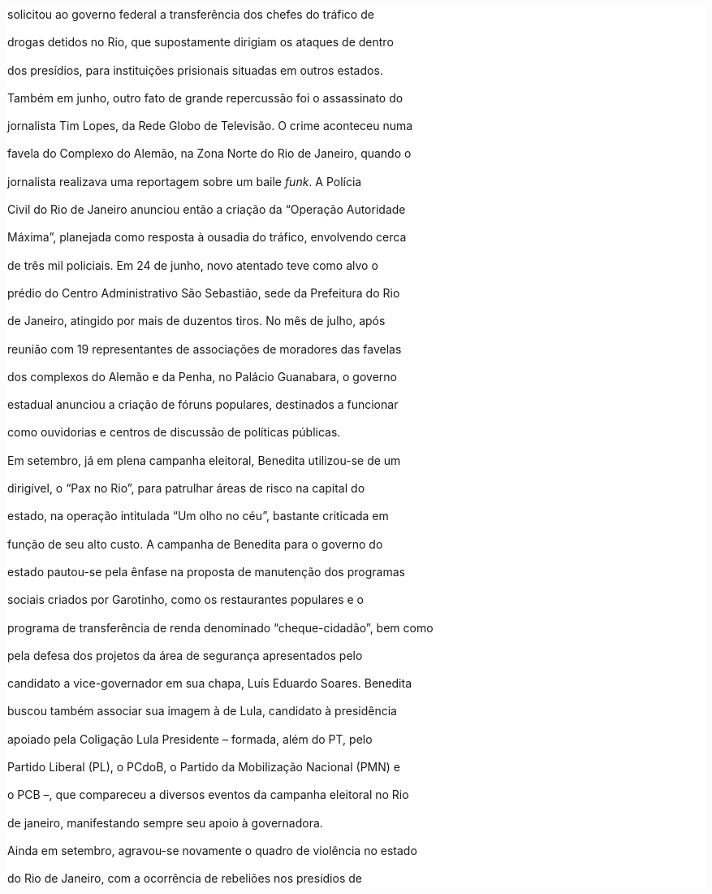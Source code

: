 solicitou ao governo federal a transferência dos chefes do tráfico de

drogas detidos no Rio, que supostamente dirigiam os ataques de dentro

dos presídios, para instituições prisionais situadas em outros estados.

Também em junho, outro fato de grande repercussão foi o assassinato do

jornalista Tim Lopes, da Rede Globo de Televisão. O crime aconteceu numa

favela do Complexo do Alemão, na Zona Norte do Rio de Janeiro, quando o

jornalista realizava uma reportagem sobre um baile *funk*. A Polícia

Civil do Rio de Janeiro anunciou então a criação da “Operação Autoridade

Máxima”, planejada como resposta à ousadia do tráfico, envolvendo cerca

de três mil policiais. Em 24 de junho, novo atentado teve como alvo o

prédio do Centro Administrativo São Sebastião, sede da Prefeitura do Rio

de Janeiro, atingido por mais de duzentos tiros. No mês de julho, após

reunião com 19 representantes de associações de moradores das favelas

dos complexos do Alemão e da Penha, no Palácio Guanabara, o governo

estadual anunciou a criação de fóruns populares, destinados a funcionar

como ouvidorias e centros de discussão de políticas públicas.



Em setembro, já em plena campanha eleitoral, Benedita utilizou-se de um

dirigível, o “Pax no Rio”, para patrulhar áreas de risco na capital do

estado, na operação intitulada “Um olho no céu”, bastante criticada em

função de seu alto custo. A campanha de Benedita para o governo do

estado pautou-se pela ênfase na proposta de manutenção dos programas

sociais criados por Garotinho, como os restaurantes populares e o

programa de transferência de renda denominado “cheque-cidadão”, bem como

pela defesa dos projetos da área de segurança apresentados pelo

candidato a vice-governador em sua chapa, Luís Eduardo Soares. Benedita

buscou também associar sua imagem à de Lula, candidato à presidência

apoiado pela Coligação Lula Presidente – formada, além do PT, pelo

Partido Liberal (PL), o PCdoB, o Partido da Mobilização Nacional (PMN) e

o PCB –, que compareceu a diversos eventos da campanha eleitoral no Rio

de janeiro, manifestando sempre seu apoio à governadora.



Ainda em setembro, agravou-se novamente o quadro de violência no estado

do Rio de Janeiro, com a ocorrência de rebeliões nos presídios de
